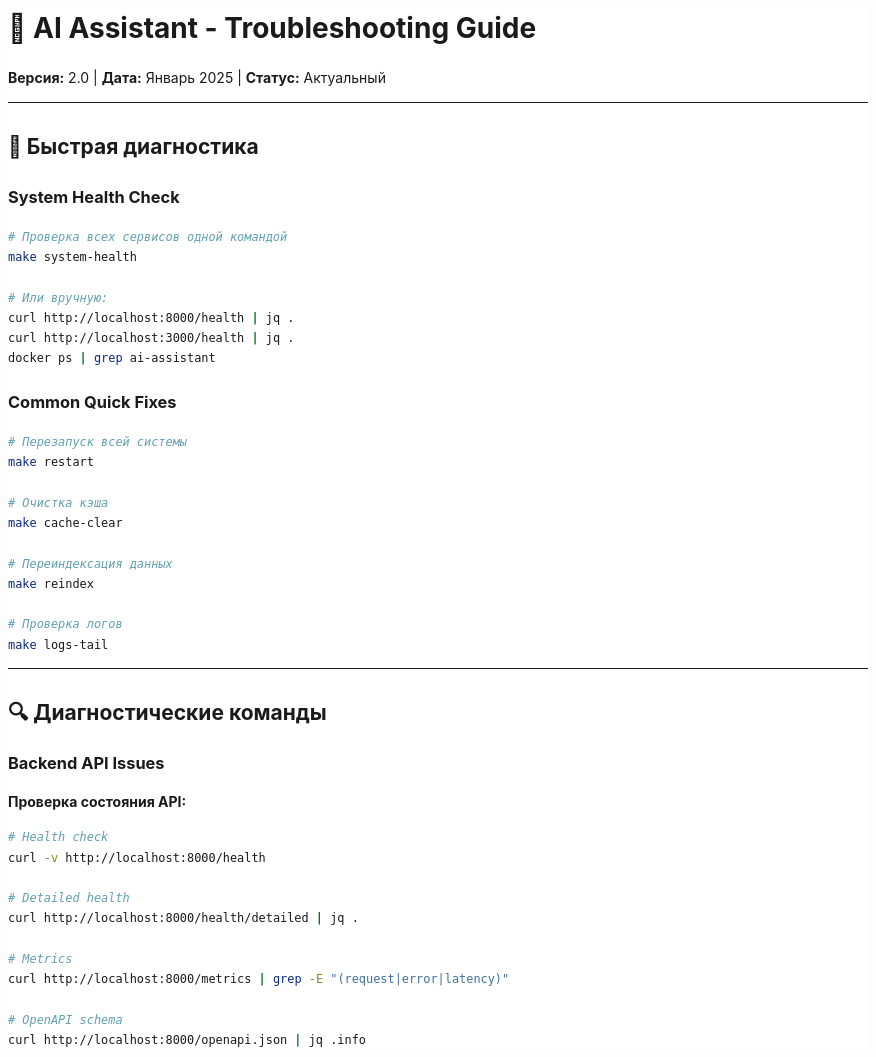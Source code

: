 # 🔧 AI Assistant - Troubleshooting Guide

**Версия:** 2.0 | **Дата:** Январь 2025 | **Статус:** Актуальный

---

## 🚨 Быстрая диагностика

### System Health Check
```bash
# Проверка всех сервисов одной командой
make system-health

# Или вручную:
curl http://localhost:8000/health | jq .
curl http://localhost:3000/health | jq .
docker ps | grep ai-assistant
```

### Common Quick Fixes
```bash
# Перезапуск всей системы
make restart

# Очистка кэша
make cache-clear

# Переиндексация данных
make reindex

# Проверка логов
make logs-tail
```

---

## 🔍 Диагностические команды

### Backend API Issues

**Проверка состояния API:**
```bash
# Health check
curl -v http://localhost:8000/health

# Detailed health
curl http://localhost:8000/health/detailed | jq .

# Metrics
curl http://localhost:8000/metrics | grep -E "(request|error|latency)"

# OpenAPI schema
curl http://localhost:8000/openapi.json | jq .info
```
